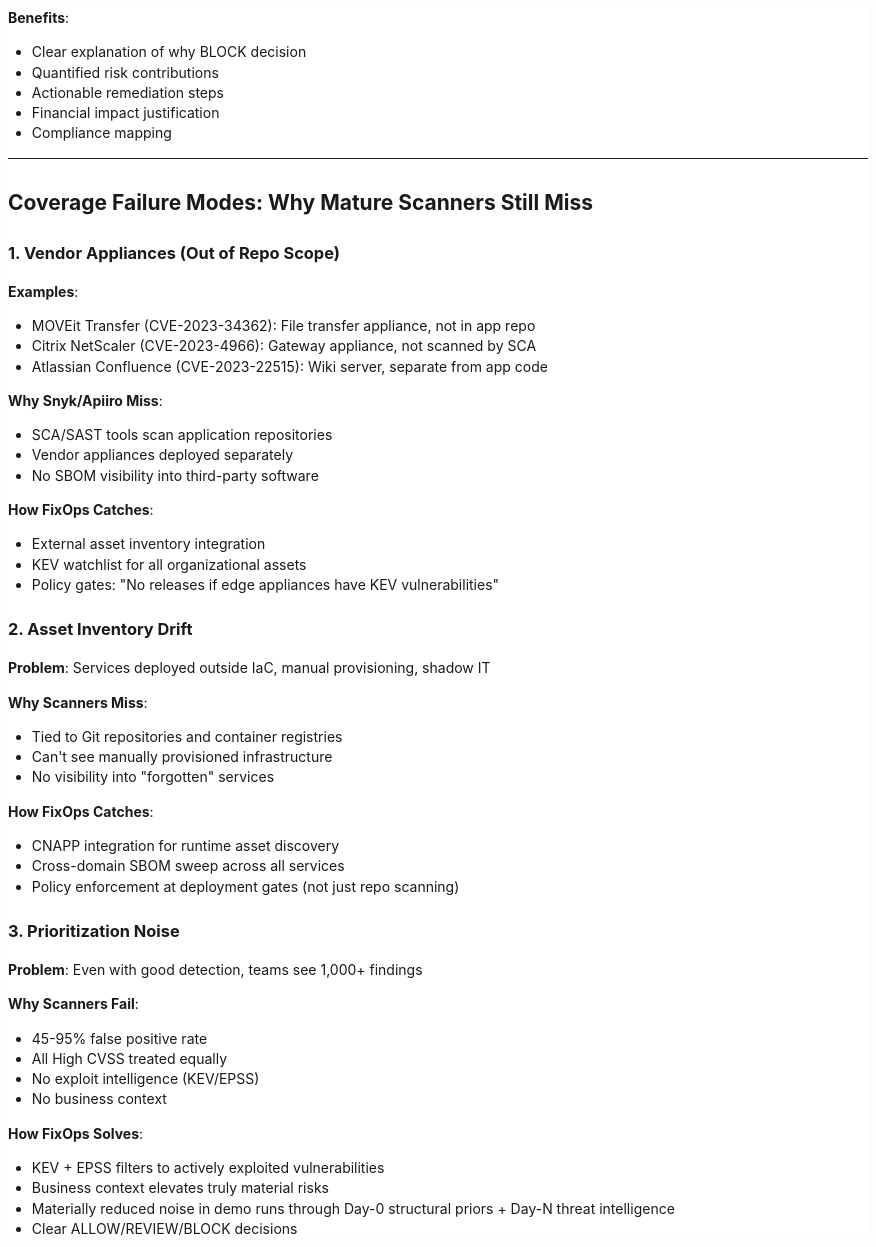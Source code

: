 **Benefits**:
- Clear explanation of why BLOCK decision
- Quantified risk contributions
- Actionable remediation steps
- Financial impact justification
- Compliance mapping

---

## Coverage Failure Modes: Why Mature Scanners Still Miss

### 1. Vendor Appliances (Out of Repo Scope)

**Examples**:
- MOVEit Transfer (CVE-2023-34362): File transfer appliance, not in app repo
- Citrix NetScaler (CVE-2023-4966): Gateway appliance, not scanned by SCA
- Atlassian Confluence (CVE-2023-22515): Wiki server, separate from app code

**Why Snyk/Apiiro Miss**:
- SCA/SAST tools scan application repositories
- Vendor appliances deployed separately
- No SBOM visibility into third-party software

**How FixOps Catches**:
- External asset inventory integration
- KEV watchlist for all organizational assets
- Policy gates: "No releases if edge appliances have KEV vulnerabilities"

### 2. Asset Inventory Drift

**Problem**: Services deployed outside IaC, manual provisioning, shadow IT

**Why Scanners Miss**:
- Tied to Git repositories and container registries
- Can't see manually provisioned infrastructure
- No visibility into "forgotten" services

**How FixOps Catches**:
- CNAPP integration for runtime asset discovery
- Cross-domain SBOM sweep across all services
- Policy enforcement at deployment gates (not just repo scanning)

### 3. Prioritization Noise

**Problem**: Even with good detection, teams see 1,000+ findings

**Why Scanners Fail**:
- 45-95% false positive rate
- All High CVSS treated equally
- No exploit intelligence (KEV/EPSS)
- No business context

**How FixOps Solves**:
- KEV + EPSS filters to actively exploited vulnerabilities
- Business context elevates truly material risks
- Materially reduced noise in demo runs through Day-0 structural priors + Day-N threat intelligence
- Clear ALLOW/REVIEW/BLOCK decisions
